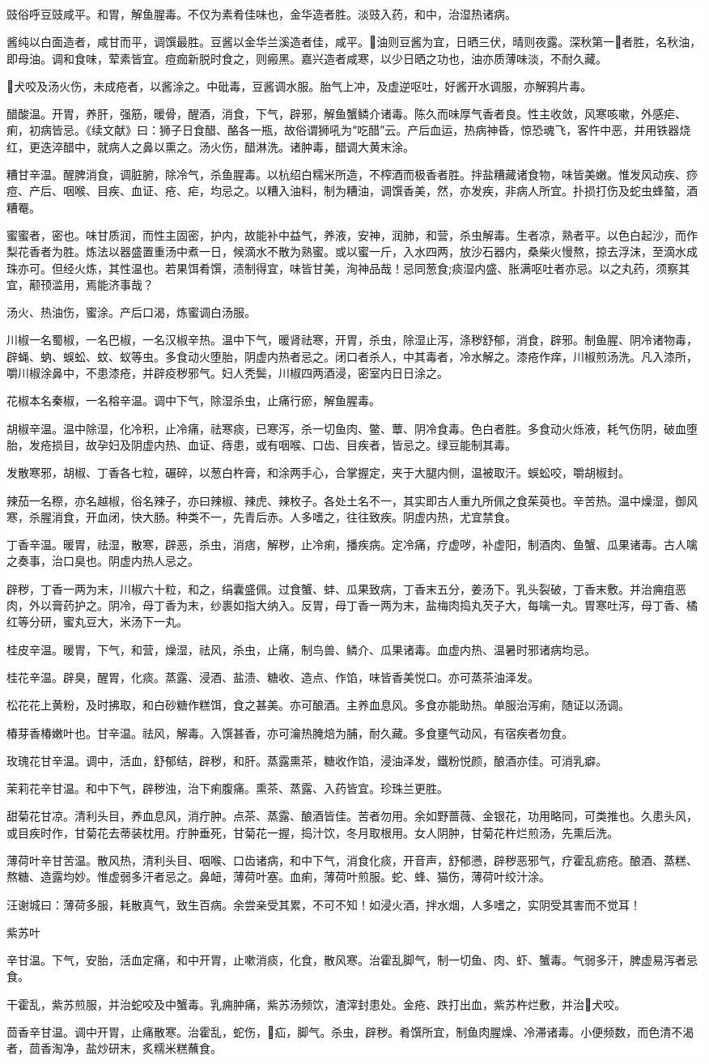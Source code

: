 豉俗呼豆豉咸平。和胃，解鱼腥毒。不仅为素肴佳味也，金华造者胜。淡豉入药，和中，治湿热诸病。  

酱纯以白面造者，咸甘而平，调馔最胜。豆酱以金华兰溪造者佳，咸平。􍤣油则豆酱为宜，日晒三伏，晴则夜露。深秋第一􍤣者胜，名秋油，即母油。调和食味，荤素皆宜。痘痂新脱时食之，则瘢黑。嘉兴造者咸寒，以少日晒之功也，油亦质薄味淡，不耐久藏。  

􏪤犬咬及汤火伤，未成疮者，以酱涂之。中砒毒，豆酱调水服。胎气上冲，及虚逆呕吐，好酱开水调服，亦解鸦片毒。  

醋酸温。开胃，养肝，强筋，暖骨，醒酒，消食，下气，辟邪，解鱼蟹鳞介诸毒。陈久而味厚气香者良。性主收敛，风寒咳嗽，外感疟、痢，初病皆忌。《续文献》曰：狮子日食醋、酪各一瓶，故俗谓狮吼为“吃醋”云。产后血运，热病神昏，惊恐魂飞，客忤中恶，并用铁器烧红，更迭淬醋中，就病人之鼻以熏之。汤火伤，醋淋洗。诸肿毒，醋调大黄末涂。  

糟甘辛温。醒脾消食，调脏腑，除冷气，杀鱼腥毒。以杭绍白糯米所造，不榨酒而极香者胜。拌盐糟藏诸食物，味皆美嫩。惟发风动疾、痧痘、产后、咽喉、目疾、血证、疮、疟，均忌之。以糟入油料，制为糟油，调馔香美，然，亦发疾，非病人所宜。扑损打伤及蛇虫蜂螯，酒糟罨。  

蜜蜜者，密也。味甘质润，而性主固密，护内，故能补中益气，养液，安神，润肺，和营，杀虫解毒。生者凉，熟者平。以色白起沙，而作梨花香者为胜。炼法以器盛置重汤中煮一日，候滴水不散为熟蜜。或以蜜一斤，入水四两，放沙石器内，桑柴火慢熬，掠去浮沫，至滴水成珠亦可。但经火炼，其性温也。若果饵肴馔，渍制得宜，味皆甘美，洵神品哉！忌同葱食;痰湿内盛、胀满呕吐者亦忌。以之丸药，须察其宜，颟顸滥用，焉能济事哉？  

汤火、热油伤，蜜涂。产后口渴，炼蜜调白汤服。  

川椒一名蜀椒，一名巴椒，一名汉椒辛热。温中下气，暖肾祛寒，开胃，杀虫，除湿止泻，涤秽舒郁，消食，辟邪。制鱼腥、阴冷诸物毒，辟蝇、蚋、蜈蚣、蚊、蚁等虫。多食动火堕胎，阴虚内热者忌之。闭口者杀人，中其毒者，冷水解之。漆疮作痒，川椒煎汤洗。凡入漆所，嚼川椒涂鼻中，不患漆疮，并辟疫秽邪气。妇人秃鬓，川椒四两酒浸，密室内日日涂之。  

花椒本名秦椒，一名穃辛温。调中下气，除湿杀虫，止痛行瘀，解鱼腥毒。  

胡椒辛温。温中除湿，化冷积，止冷痛，祛寒痰，已寒泻，杀一切鱼肉、鳖、蕈、阴冷食毒。色白者胜。多食动火烁液，耗气伤阴，破血堕胎，发疮损目，故孕妇及阴虚内热、血证、痔患，或有咽喉、口齿、目疾者，皆忌之。绿豆能制其毒。  

发散寒邪，胡椒、丁香各七粒，碾碎，以葱白杵膏，和涂两手心，合掌握定，夹于大腿内侧，温被取汗。蜈蚣咬，嚼胡椒封。  

辣茄一名穄，亦名越椒，俗名辣子，亦曰辣椒、辣虎、辣枚子。各处土名不一，其实即古人重九所佩之食茱萸也。辛苦热。温中燥湿，御风寒，杀腥消食，开血闭，快大肠。种类不一，先青后赤。人多嗜之，往往致疾。阴虚内热，尤宜禁食。  

丁香辛温。暖胃，祛湿，散寒，辟恶，杀虫，消痞，解秽，止冷痢，播疾病。定冷痛，疗虚哕，补虚阳，制酒肉、鱼蟹、瓜果诸毒。古人噙之奏事，治口臭也。阴虚内热人忌之。  

辟秽，丁香一两为末，川椒六十粒，和之，绢囊盛佩。过食蟹、蚌、瓜果致病，丁香末五分，姜汤下。乳头裂破，丁香末敷。并治痈疽恶肉，外以膏药护之。阴冷，母丁香为末，纱裹如指大纳入。反胃，母丁香一两为末，盐梅肉捣丸芡子大，每噙一丸。胃寒吐泻，母丁香、橘红等分研，蜜丸豆大，米汤下一丸。  

桂皮辛温。暖胃，下气，和营，燥湿，祛风，杀虫，止痛，制鸟兽、鳞介、瓜果诸毒。血虚内热、温暑时邪诸病均忌。  

桂花辛温。辟臭，醒胃，化痰。蒸露、浸酒、盐渍、糖收、造点、作馅，味皆香美悦口。亦可蒸茶油泽发。  

松花花上黄粉，及时拂取，和白砂糖作糕饵，食之甚美。亦可酿酒。主养血息风。多食亦能助热。单服治泻痢，随证以汤调。  

椿芽香椿嫩叶也。甘辛温。祛风，解毒。入馔甚香，亦可瀹热腌焙为脯，耐久藏。多食壅气动风，有宿疾者勿食。  

玫瑰花甘辛温。调中，活血，舒郁结，辟秽，和肝。蒸露熏茶，糖收作馅，浸油泽发，鐵粉悦颜，酿酒亦佳。可消乳癖。  

茉莉花辛甘温。和中下气，辟秽浊，治下痢腹痛。熏茶、蒸露、入药皆宜。珍珠兰更胜。  

甜菊花甘凉。清利头目，养血息风，消疔肿。点茶、蒸露、酿酒皆佳。苦者勿用。余如野蔷薇、金银花，功用略同，可类推也。久患头风，或目疾时作，甘菊花去蒂装枕用。疔肿垂死，甘菊花一握，捣汁饮，冬月取根用。女人阴肿，甘菊花杵烂煎汤，先熏后洗。  

薄荷叶辛甘苦温。散风热，清利头目、咽喉、口齿诸病，和中下气，消食化痰，开音声，舒郁懑，辟秽恶邪气，疗霍乱疬疮。酿酒、蒸糕、熬糖、造露均妙。惟虚弱多汗者忌之。鼻衄，薄荷叶塞。血痢，薄荷叶煎服。蛇、蜂、猫伤，薄荷叶绞汁涂。  

汪谢城曰：薄荷多服，耗散真气，致生百病。余尝亲受其累，不可不知！如浸火酒，拌水烟，人多嗜之，实阴受其害而不觉耳！  

紫苏叶  

辛甘温。下气，安胎，活血定痛，和中开胃，止嗽消痰，化食，散风寒。治霍乱脚气，制一切鱼、肉、虾、蟹毒。气弱多汗，脾虚易泻者忌食。  

干霍乱，紫苏煎服，并治蛇咬及中蟹毒。乳痈肿痛，紫苏汤频饮，渣滓封患处。金疮、跌打出血，紫苏杵烂敷，并治􏪤犬咬。  

茴香辛甘温。调中开胃，止痛散寒。治霍乱，蛇伤，􏪥疝，脚气。杀虫，辟秽。肴馔所宜，制鱼肉腥燥、冷滞诸毒。小便频数，而色清不渴者，茴香淘净，盐炒研末，炙糯米糕蘸食。  
